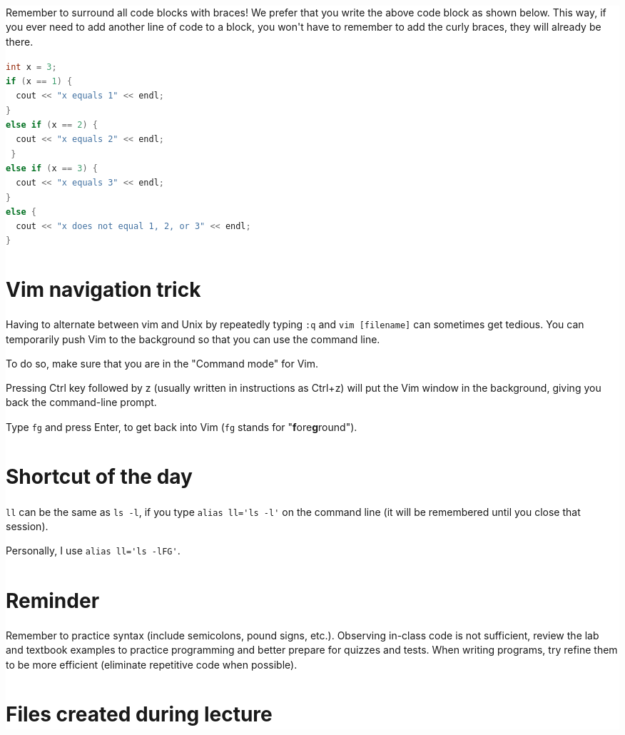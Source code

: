 Remember to surround all code blocks with braces! We prefer that you write the above code block as shown below. This way, if you ever need to add another line of code to a block, you won't have to remember to add the curly braces, they will already be there.

```c++
int x = 3;
if (x == 1) {
  cout << "x equals 1" << endl;
}
else if (x == 2) {
  cout << "x equals 2" << endl;
 }
else if (x == 3) {
  cout << "x equals 3" << endl;
}
else {
  cout << "x does not equal 1, 2, or 3" << endl;
}
```


# Vim navigation trick

Having to alternate between vim and Unix by repeatedly typing `:q` and `vim [filename]` can sometimes get tedious.
You can temporarily push Vim to the background so that you can use the command line.

To do so, make sure that you are in the "Command mode" for Vim.

Pressing Ctrl key followed by z (usually written in instructions as Ctrl+z) will put the Vim window in the background, giving you back the command-line prompt.

Type `fg` and press Enter, to get back into Vim (`fg` stands for "**f**ore**g**round").



# Shortcut of the day

`ll` can be the same as `ls -l`, if you type `alias ll='ls -l'` on the command line (it will be remembered until you close that session).

Personally, I use `alias ll='ls -lFG'`.


# Reminder
Remember to practice syntax (include semicolons, pound signs, etc.).
Observing in-class code is not sufficient, review the lab and textbook examples to practice programming and better prepare for quizzes and tests.
When writing programs, try refine them to be more efficient (eliminate repetitive code when possible).



# Files created during lecture
